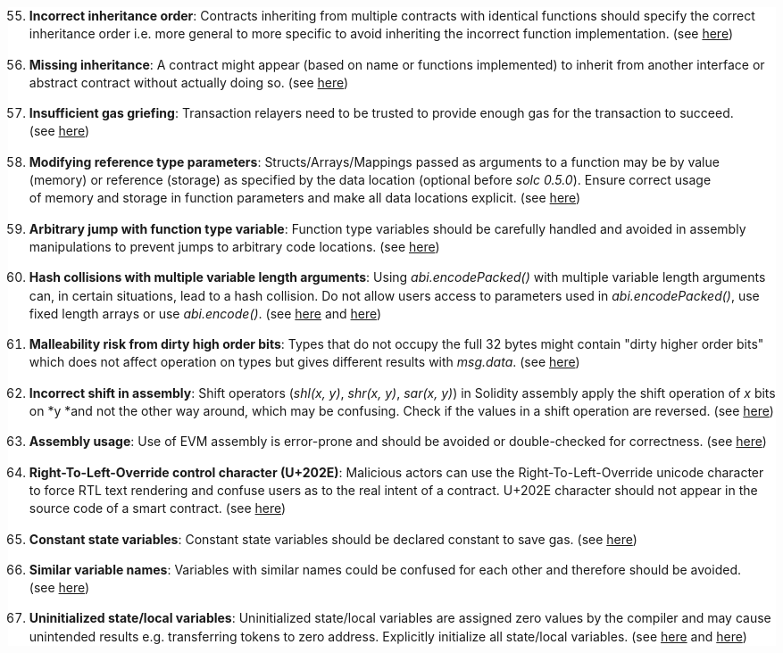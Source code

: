 55. **Incorrect inheritance order**: Contracts inheriting from multiple contracts with identical functions should specify the correct inheritance order i.e. more general to more specific to avoid inheriting the incorrect function implementation. (see [here](https://swcregistry.io/docs/SWC-125))

56. **Missing inheritance**: A contract might appear (based on name or functions implemented) to inherit from another interface or abstract contract without actually doing so. (see [here](https://github.com/crytic/slither/wiki/Detector-Documentation#missing-inheritance))

57. **Insufficient gas griefing**: Transaction relayers need to be trusted to provide enough gas for the transaction to succeed. (see [here](https://swcregistry.io/docs/SWC-126))

58. **Modifying reference type parameters**: Structs/Arrays/Mappings passed as arguments to a function may be by value (memory) or reference (storage) as specified by the data location (optional before *solc 0.5.0*). Ensure correct usage of memory and storage in function parameters and make all data locations explicit. (see [here](https://github.com/crytic/slither/wiki/Detector-Documentation#modifying-storage-array-by-value))

59. **Arbitrary jump with function type variable**: Function type variables should be carefully handled and avoided in assembly manipulations to prevent jumps to arbitrary code locations. (see [here](https://swcregistry.io/docs/SWC-127))

60. **Hash collisions with multiple variable length arguments**: Using *abi.encodePacked()* with multiple variable length arguments can, in certain situations, lead to a hash collision. Do not allow users access to parameters used in *abi.encodePacked()*, use fixed length arrays or use *abi.encode()*. (see [here](https://swcregistry.io/docs/SWC-133) and [here](https://docs.soliditylang.org/en/v0.5.3/abi-spec.html#non-standard-packed-mode))

61. **Malleability risk from dirty high order bits**: Types that do not occupy the full 32 bytes might contain "dirty higher order bits" which does not affect operation on types but gives different results with *msg.data*. (see [here](https://docs.soliditylang.org/en/v0.8.1/security-considerations.html#minor-details))

62. **Incorrect shift in assembly**: Shift operators (_shl(x, y)_, *shr(x, y)*, *sar(x, y)*) in Solidity assembly apply the shift operation of *x* bits on *y *and not the other way around, which may be confusing. Check if the values in a shift operation are reversed. (see [here](https://github.com/crytic/slither/wiki/Detector-Documentation#incorrect-shift-in-assembly))

63. **Assembly usage**: Use of EVM assembly is error-prone and should be avoided or double-checked for correctness. (see [here](https://github.com/crytic/slither/wiki/Detector-Documentation#assembly-usage))

64. **Right-To-Left-Override control character (U+202E)**: Malicious actors can use the Right-To-Left-Override unicode character to force RTL text rendering and confuse users as to the real intent of a contract. U+202E character should not appear in the source code of a smart contract. (see [here](https://swcregistry.io/docs/SWC-130))

65. **Constant state variables**: Constant state variables should be declared constant to save gas. (see [here](https://github.com/crytic/slither/wiki/Detector-Documentation#state-variables-that-could-be-declared-constant))

66. **Similar variable names**: Variables with similar names could be confused for each other and therefore should be avoided. (see [here](https://github.com/crytic/slither/wiki/Detector-Documentation#variable-names-too-similar))

67. **Uninitialized state/local variables**: Uninitialized state/local variables are assigned zero values by the compiler and may cause unintended results e.g. transferring tokens to zero address. Explicitly initialize all state/local variables. (see [here](https://github.com/crytic/slither/wiki/Detector-Documentation#uninitialized-state-variables) and [here](https://github.com/crytic/slither/wiki/Detector-Documentation#uninitialized-local-variables))
